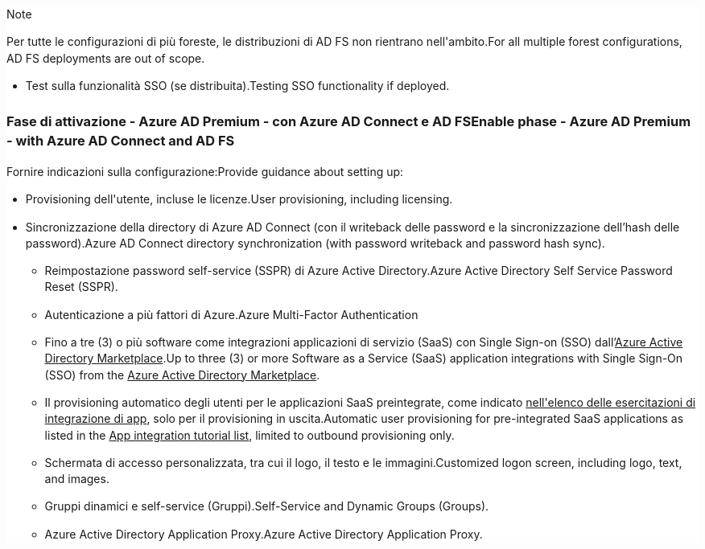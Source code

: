   > [!NOTE]
  > <span data-ttu-id="6f4f7-161">Per tutte le configurazioni di più foreste, le distribuzioni di AD FS non rientrano nell'ambito.</span><span class="sxs-lookup"><span data-stu-id="6f4f7-161">For all multiple forest configurations, AD FS deployments are out of scope.</span></span>

- <span data-ttu-id="6f4f7-162">Test sulla funzionalità SSO (se distribuita).</span><span class="sxs-lookup"><span data-stu-id="6f4f7-162">Testing SSO functionality if deployed.</span></span>

### <a name="enable-phase---azure-ad-premium---with-azure-ad-connect-and-ad-fs"></a><span data-ttu-id="6f4f7-163">Fase di attivazione - Azure AD Premium - con Azure AD Connect e AD FS</span><span class="sxs-lookup"><span data-stu-id="6f4f7-163">Enable phase - Azure AD Premium - with Azure AD Connect and AD FS</span></span>

<span data-ttu-id="6f4f7-164">Fornire indicazioni sulla configurazione:</span><span class="sxs-lookup"><span data-stu-id="6f4f7-164">Provide guidance about setting up:</span></span>

- <span data-ttu-id="6f4f7-165">Provisioning dell'utente, incluse le licenze.</span><span class="sxs-lookup"><span data-stu-id="6f4f7-165">User provisioning, including licensing.</span></span>

- <span data-ttu-id="6f4f7-166">Sincronizzazione della directory di Azure AD Connect (con il writeback delle password e la sincronizzazione dell’hash delle password).</span><span class="sxs-lookup"><span data-stu-id="6f4f7-166">Azure AD Connect directory synchronization (with password writeback and password hash sync).</span></span>

  - <span data-ttu-id="6f4f7-167">Reimpostazione password self-service (SSPR) di Azure Active Directory.</span><span class="sxs-lookup"><span data-stu-id="6f4f7-167">Azure Active Directory Self Service Password Reset (SSPR).</span></span>

  - <span data-ttu-id="6f4f7-168">Autenticazione a più fattori di Azure.</span><span class="sxs-lookup"><span data-stu-id="6f4f7-168">Azure Multi-Factor Authentication</span></span>

  - <span data-ttu-id="6f4f7-169">Fino a tre (3) o più software come integrazioni applicazioni di servizio (SaaS) con Single Sign-on (SSO) dall’[Azure Active Directory Marketplace](https://azure.microsoft.com/marketplace/active-directory/).</span><span class="sxs-lookup"><span data-stu-id="6f4f7-169">Up to three (3) or more Software as a Service (SaaS) application integrations with Single Sign-On (SSO) from the [Azure Active Directory Marketplace](https://azure.microsoft.com/marketplace/active-directory/).</span></span>

  - <span data-ttu-id="6f4f7-170">Il provisioning automatico degli utenti per le applicazioni SaaS preintegrate, come indicato [nell'elenco delle esercitazioni di integrazione di app](https://docs.microsoft.com/it-IT/azure/active-directory/saas-apps/tutorial-list), solo per il provisioning in uscita.</span><span class="sxs-lookup"><span data-stu-id="6f4f7-170">Automatic user provisioning for pre-integrated SaaS applications as listed in the [App integration tutorial list](https://docs.microsoft.com/en-us/azure/active-directory/saas-apps/tutorial-list), limited to outbound provisioning only.</span></span>

  - <span data-ttu-id="6f4f7-171">Schermata di accesso personalizzata, tra cui il logo, il testo e le immagini.</span><span class="sxs-lookup"><span data-stu-id="6f4f7-171">Customized logon screen, including logo, text, and images.</span></span>

  - <span data-ttu-id="6f4f7-172">Gruppi dinamici e self-service (Gruppi).</span><span class="sxs-lookup"><span data-stu-id="6f4f7-172">Self-Service and Dynamic Groups (Groups).</span></span>

  - <span data-ttu-id="6f4f7-173">Azure Active Directory Application Proxy.</span><span class="sxs-lookup"><span data-stu-id="6f4f7-173">Azure Active Directory Application Proxy.</span></span>
